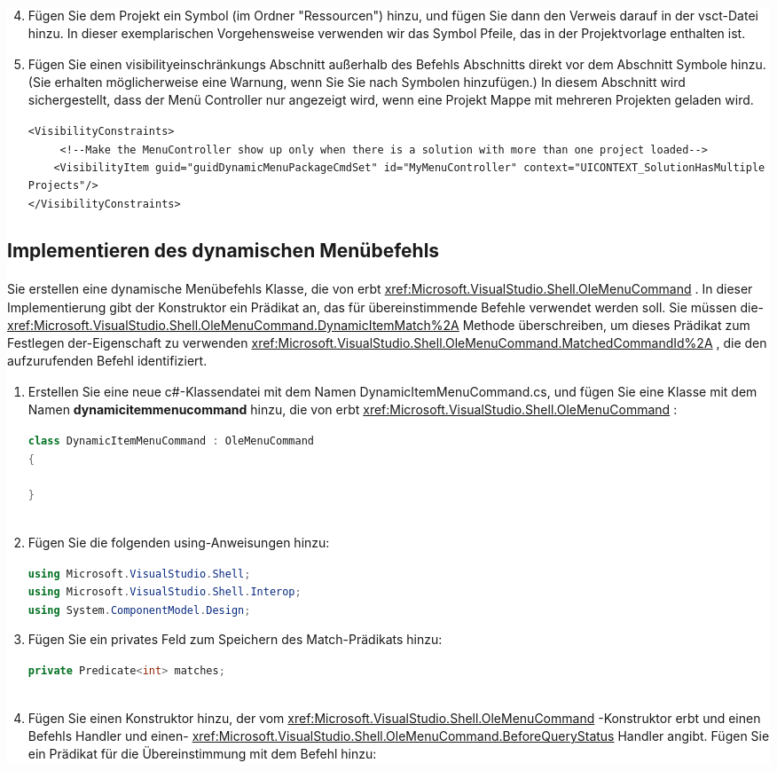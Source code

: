 4. Fügen Sie dem Projekt ein Symbol (im Ordner "Ressourcen") hinzu, und fügen Sie dann den Verweis darauf in der vsct-Datei hinzu. In dieser exemplarischen Vorgehensweise verwenden wir das Symbol Pfeile, das in der Projektvorlage enthalten ist.  
  
5. Fügen Sie einen visibilityeinschränkungs Abschnitt außerhalb des Befehls Abschnitts direkt vor dem Abschnitt Symbole hinzu. (Sie erhalten möglicherweise eine Warnung, wenn Sie Sie nach Symbolen hinzufügen.) In diesem Abschnitt wird sichergestellt, dass der Menü Controller nur angezeigt wird, wenn eine Projekt Mappe mit mehreren Projekten geladen wird.  
  
    ```  
    <VisibilityConstraints>  
         <!--Make the MenuController show up only when there is a solution with more than one project loaded-->  
        <VisibilityItem guid="guidDynamicMenuPackageCmdSet" id="MyMenuController" context="UICONTEXT_SolutionHasMultipleProjects"/>  
    </VisibilityConstraints>  
    ```  
  
## <a name="implementing-the-dynamic-menu-command"></a>Implementieren des dynamischen Menübefehls  
 Sie erstellen eine dynamische Menübefehls Klasse, die von erbt <xref:Microsoft.VisualStudio.Shell.OleMenuCommand> . In dieser Implementierung gibt der Konstruktor ein Prädikat an, das für übereinstimmende Befehle verwendet werden soll. Sie müssen die- <xref:Microsoft.VisualStudio.Shell.OleMenuCommand.DynamicItemMatch%2A> Methode überschreiben, um dieses Prädikat zum Festlegen der-Eigenschaft zu verwenden <xref:Microsoft.VisualStudio.Shell.OleMenuCommand.MatchedCommandId%2A> , die den aufzurufenden Befehl identifiziert.  
  
1. Erstellen Sie eine neue c#-Klassendatei mit dem Namen DynamicItemMenuCommand.cs, und fügen Sie eine Klasse mit dem Namen **dynamicitemmenucommand** hinzu, die von erbt <xref:Microsoft.VisualStudio.Shell.OleMenuCommand> :  
  
    ```csharp  
    class DynamicItemMenuCommand : OleMenuCommand  
    {  
  
    }  
  
    ```  
  
2. Fügen Sie die folgenden using-Anweisungen hinzu:  
  
    ```csharp  
    using Microsoft.VisualStudio.Shell;  
    using Microsoft.VisualStudio.Shell.Interop;  
    using System.ComponentModel.Design;  
    ```  
  
3. Fügen Sie ein privates Feld zum Speichern des Match-Prädikats hinzu:  
  
    ```csharp  
    private Predicate<int> matches;  
  
    ```  
  
4. Fügen Sie einen Konstruktor hinzu, der vom <xref:Microsoft.VisualStudio.Shell.OleMenuCommand> -Konstruktor erbt und einen Befehls Handler und einen- <xref:Microsoft.VisualStudio.Shell.OleMenuCommand.BeforeQueryStatus> Handler angibt. Fügen Sie ein Prädikat für die Übereinstimmung mit dem Befehl hinzu:  
  